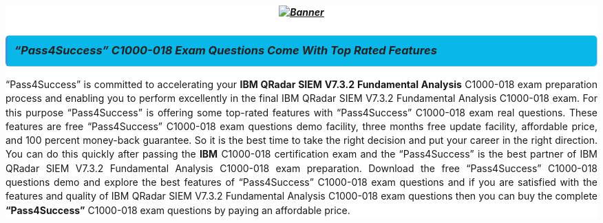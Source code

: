 <p style="text-align: center;"><strong><strong><strong><u><em><strong><strong><strong><a href="https://www.pass4success.com/ibm/exam/c1000-018"><img width="100%" src="https://i.imgur.com/UiON0OE.jpg" alt="Banner"/></a></strong></strong></strong></em></u></strong></strong></strong></p>

<h3><strong><strong><strong><em><strong><strong><strong><strong><span style="display: block; color: #222222; background: #09b7e8; border: 0.5px solid #AED6F1; border-left: 3px solid #3498DB; padding: .6em; border-radius: 6px;">“Pass4Success” C1000-018 Exam Questions Come With Top Rated Features</span></strong></strong></strong></strong></em></strong></strong></strong></h3>

<p style="text-align: justify;">“Pass4Success” is committed to accelerating your <strong>IBM QRadar SIEM V7.3.2 Fundamental Analysis</strong> C1000-018 exam preparation process and enabling you to perform excellently in the final IBM QRadar SIEM V7.3.2 Fundamental Analysis C1000-018 exam. For this purpose “Pass4Success” is offering some top-rated features with “Pass4Success” C1000-018 exam real questions. These features are free “Pass4Success” C1000-018 exam questions demo facility, three months free update facility, affordable price, and 100 percent money-back guarantee. So it is the best time to take the right decision and put your career in the right direction. You can do this quickly after passing the <strong>IBM</strong> C1000-018 certification exam and the “Pass4Success” is the best partner of IBM QRadar SIEM V7.3.2 Fundamental Analysis C1000-018 exam preparation. Download the free “Pass4Success” C1000-018 questions demo and explore the best features of “Pass4Success” C1000-018 exam questions and if you are satisfied with the features and quality of IBM QRadar SIEM V7.3.2 Fundamental Analysis C1000-018 exam questions then you can buy the complete <strong>“Pass4Success”</strong> C1000-018 exam questions by paying an affordable price.</p>
